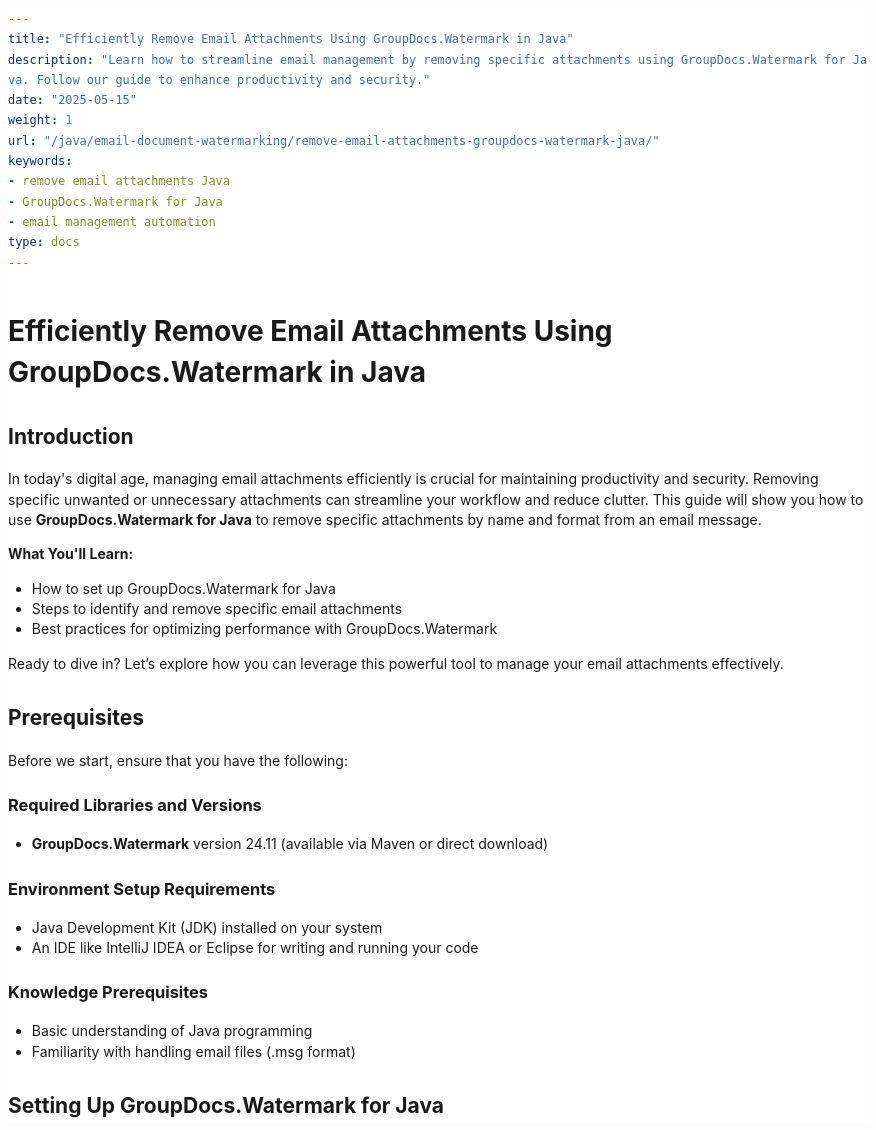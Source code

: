 ```yaml
---
title: "Efficiently Remove Email Attachments Using GroupDocs.Watermark in Java"
description: "Learn how to streamline email management by removing specific attachments using GroupDocs.Watermark for Java. Follow our guide to enhance productivity and security."
date: "2025-05-15"
weight: 1
url: "/java/email-document-watermarking/remove-email-attachments-groupdocs-watermark-java/"
keywords:
- remove email attachments Java
- GroupDocs.Watermark for Java
- email management automation
type: docs
---
```

# Efficiently Remove Email Attachments Using GroupDocs.Watermark in Java

## Introduction

In today's digital age, managing email attachments efficiently is crucial for maintaining productivity and security. Removing specific unwanted or unnecessary attachments can streamline your workflow and reduce clutter. This guide will show you how to use **GroupDocs.Watermark for Java** to remove specific attachments by name and format from an email message.

**What You'll Learn:**
- How to set up GroupDocs.Watermark for Java
- Steps to identify and remove specific email attachments
- Best practices for optimizing performance with GroupDocs.Watermark

Ready to dive in? Let’s explore how you can leverage this powerful tool to manage your email attachments effectively.

## Prerequisites

Before we start, ensure that you have the following:

### Required Libraries and Versions
- **GroupDocs.Watermark** version 24.11 (available via Maven or direct download)

### Environment Setup Requirements
- Java Development Kit (JDK) installed on your system
- An IDE like IntelliJ IDEA or Eclipse for writing and running your code

### Knowledge Prerequisites
- Basic understanding of Java programming
- Familiarity with handling email files (.msg format)

## Setting Up GroupDocs.Watermark for Java

